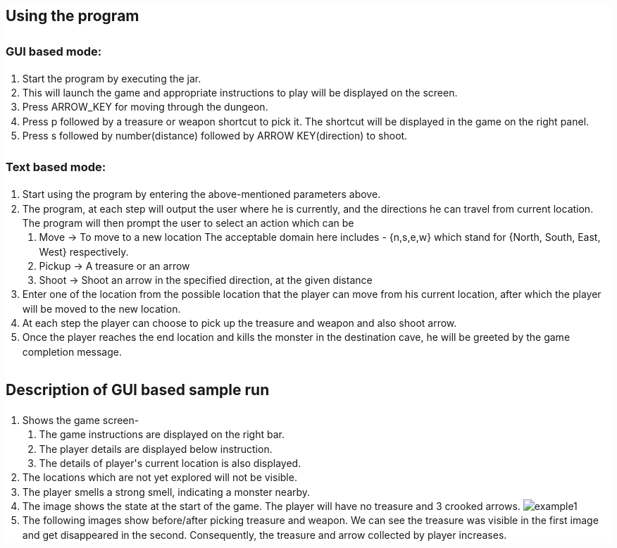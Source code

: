 
## Using the program

### GUI based mode:
1. Start the program by executing the jar.
2. This will launch the game and appropriate instructions to play will be displayed on the screen.
3. Press ARROW_KEY for moving through the dungeon.
4. Press p followed by a treasure or weapon shortcut to pick it. The shortcut will be displayed 
   in the game on the right panel.
5. Press s followed by number(distance) followed by ARROW KEY(direction) to shoot.

 ### Text based mode: 
1. Start using the program by entering the above-mentioned parameters above.
2. The program, at each step will output the user where he is currently, and the directions he 
   can travel from current location. The program will then prompt the user to select an action 
   which can be 
   1. Move -> To move to a new location
   The acceptable domain here includes -
      {n,s,e,w} which stand for {North, South, East, West} respectively.
   2. Pickup -> A treasure or an arrow
   3. Shoot -> Shoot an arrow in the specified direction, at the given distance
4. Enter one of the location from the possible location that the player can move from his current 
   location, after which the player will be moved to the new location.
5. At each step the player can choose to pick up the treasure and weapon and also shoot arrow.
6. Once the player reaches the end location and kills the monster in the destination cave, he 
   will be greeted by the game completion message.

## Description of GUI based sample run
1. Shows the game screen-
   1. The game instructions are displayed on the right
      bar.
   2. The player details are displayed below instruction.
   3. The details of player's current location is also displayed.
2. The locations which are not yet explored will not be visible.
3. The player smells a strong smell, indicating a monster nearby.
4. The image shows the state at the start of the game. The player will have no treasure and 3
   crooked arrows.
![example1](res/res/images/example3.png)
5. The following images show before/after picking treasure and weapon. We can see the treasure 
   was visible in the first image and get disappeared in the second. Consequently, the treasure 
   and arrow collected by player increases. 